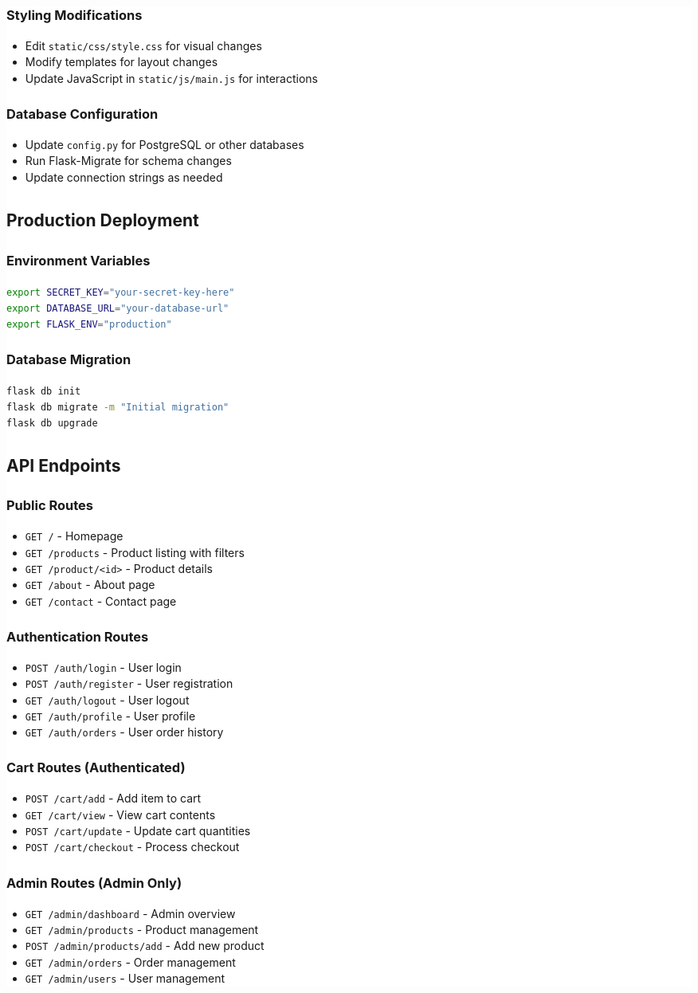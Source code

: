 ### Styling Modifications
- Edit `static/css/style.css` for visual changes
- Modify templates for layout changes
- Update JavaScript in `static/js/main.js` for interactions

### Database Configuration
- Update `config.py` for PostgreSQL or other databases
- Run Flask-Migrate for schema changes
- Update connection strings as needed

## Production Deployment

### Environment Variables
```bash
export SECRET_KEY="your-secret-key-here"
export DATABASE_URL="your-database-url"
export FLASK_ENV="production"
```

### Database Migration
```bash
flask db init
flask db migrate -m "Initial migration"
flask db upgrade
```

## API Endpoints

### Public Routes
- `GET /` - Homepage
- `GET /products` - Product listing with filters
- `GET /product/<id>` - Product details
- `GET /about` - About page
- `GET /contact` - Contact page

### Authentication Routes
- `POST /auth/login` - User login
- `POST /auth/register` - User registration
- `GET /auth/logout` - User logout
- `GET /auth/profile` - User profile
- `GET /auth/orders` - User order history

### Cart Routes (Authenticated)
- `POST /cart/add` - Add item to cart
- `GET /cart/view` - View cart contents
- `POST /cart/update` - Update cart quantities
- `POST /cart/checkout` - Process checkout

### Admin Routes (Admin Only)
- `GET /admin/dashboard` - Admin overview
- `GET /admin/products` - Product management
- `POST /admin/products/add` - Add new product
- `GET /admin/orders` - Order management
- `GET /admin/users` - User management
